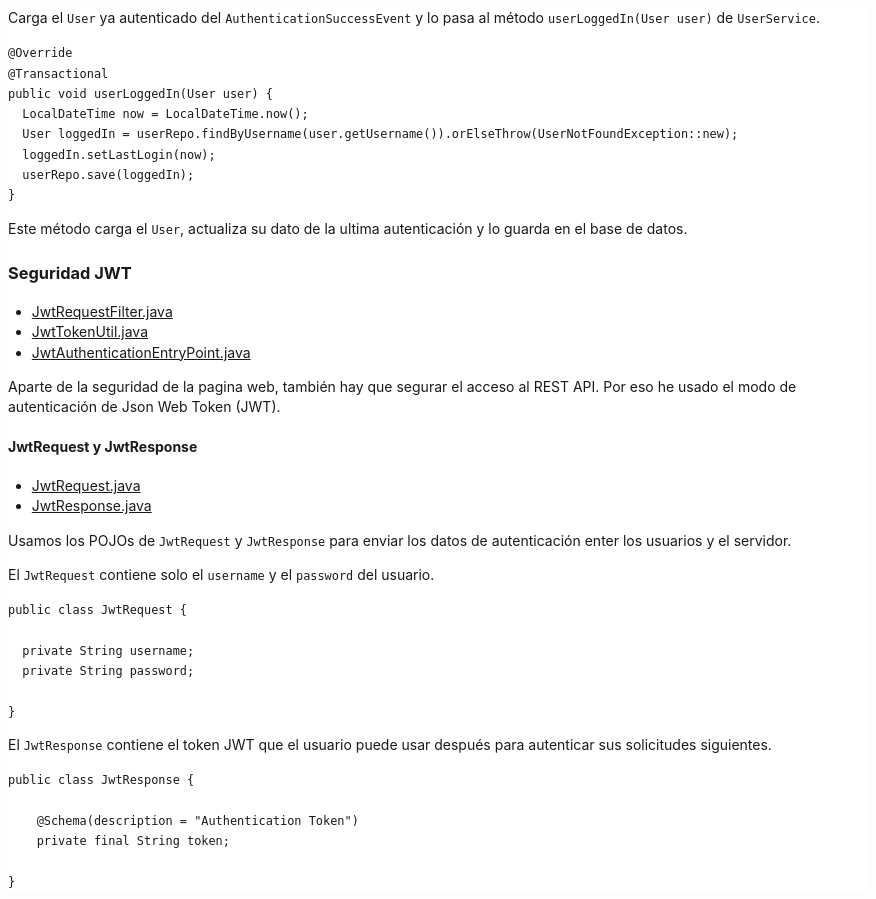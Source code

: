 Carga el `User` ya autenticado del `AuthenticationSuccessEvent` y lo pasa al método `userLoggedIn(User user)` de `UserService`.

```
@Override
@Transactional
public void userLoggedIn(User user) {
  LocalDateTime now = LocalDateTime.now();
  User loggedIn = userRepo.findByUsername(user.getUsername()).orElseThrow(UserNotFoundException::new);
  loggedIn.setLastLogin(now);
  userRepo.save(loggedIn);
}
```
Este método carga el `User`, actualiza su dato de la ultima autenticación y lo guarda en el base de datos. 

### Seguridad JWT
* [JwtRequestFilter.java](https://github.com/ChrisHilborne/FilmFanatics/blob/main/src/main/java/io/chilborne/filmfanatic/security/jwt/JwtRequestFilter.java)
* [JwtTokenUtil.java](https://github.com/ChrisHilborne/FilmFanatics/blob/main/src/main/java/io/chilborne/filmfanatic/security/jwt/JwtTokenUtil.java)
* [JwtAuthenticationEntryPoint.java](https://github.com/ChrisHilborne/FilmFanatics/blob/main/src/main/java/io/chilborne/filmfanatic/security/jwt/JwtAuthenticationEntryPoint.java)

Aparte de la seguridad de la pagina web, también hay que segurar el acceso al REST API. Por eso he usado el modo de autenticación de Json Web Token (JWT). 

#### JwtRequest y JwtResponse
* [JwtRequest.java](https://github.com/ChrisHilborne/FilmFanatics/blob/main/src/main/java/io/chilborne/filmfanatic/security/jwt/JwtRequest.java)
* [JwtResponse.java](https://github.com/ChrisHilborne/FilmFanatics/blob/main/src/main/java/io/chilborne/filmfanatic/security/jwt/JwtResponse.java)

Usamos los POJOs de `JwtRequest` y `JwtResponse` para enviar los datos de autenticación enter los usuarios y el servidor.

El `JwtRequest` contiene solo el `username` y el `password` del usuario.
```
public class JwtRequest {

  private String username;
  private String password;

}
```
El `JwtResponse` contiene el token JWT que el usuario puede usar después para autenticar sus solicitudes siguientes. 
```
public class JwtResponse {

    @Schema(description = "Authentication Token")
    private final String token;

}
```
